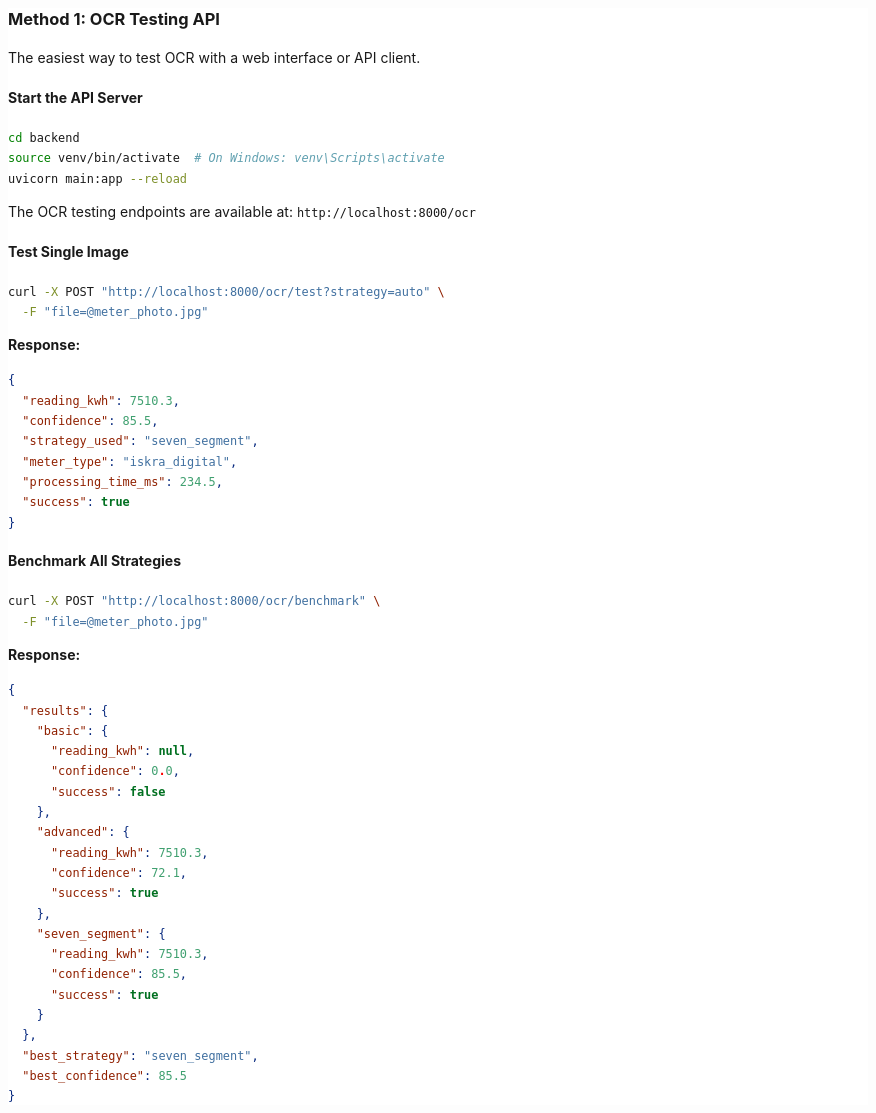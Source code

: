 ### Method 1: OCR Testing API

The easiest way to test OCR with a web interface or API client.

#### Start the API Server

```bash
cd backend
source venv/bin/activate  # On Windows: venv\Scripts\activate
uvicorn main:app --reload
```

The OCR testing endpoints are available at: `http://localhost:8000/ocr`

#### Test Single Image

```bash
curl -X POST "http://localhost:8000/ocr/test?strategy=auto" \
  -F "file=@meter_photo.jpg"
```

**Response:**
```json
{
  "reading_kwh": 7510.3,
  "confidence": 85.5,
  "strategy_used": "seven_segment",
  "meter_type": "iskra_digital",
  "processing_time_ms": 234.5,
  "success": true
}
```

#### Benchmark All Strategies

```bash
curl -X POST "http://localhost:8000/ocr/benchmark" \
  -F "file=@meter_photo.jpg"
```

**Response:**
```json
{
  "results": {
    "basic": {
      "reading_kwh": null,
      "confidence": 0.0,
      "success": false
    },
    "advanced": {
      "reading_kwh": 7510.3,
      "confidence": 72.1,
      "success": true
    },
    "seven_segment": {
      "reading_kwh": 7510.3,
      "confidence": 85.5,
      "success": true
    }
  },
  "best_strategy": "seven_segment",
  "best_confidence": 85.5
}
```

